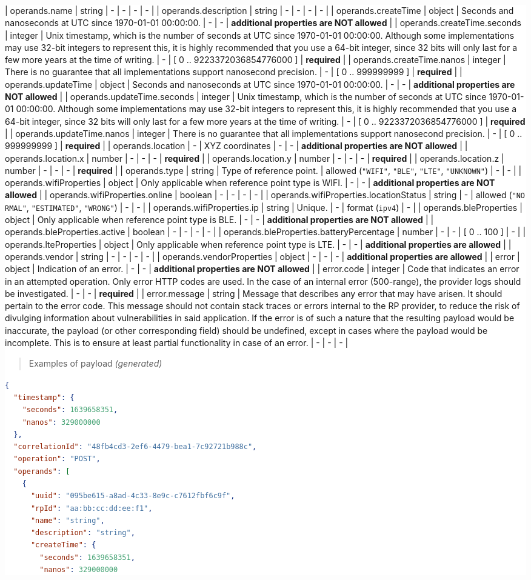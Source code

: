 | operands.name | string | - | - | - | - |
| operands.description | string | - | - | - | - |
| operands.createTime | object | Seconds and nanoseconds at UTC since 1970-01-01 00:00:00. | - | - | **additional properties are NOT allowed** |
| operands.createTime.seconds | integer | Unix timestamp, which is the number of seconds at UTC since 1970-01-01 00:00:00. Although some implementations may use 32-bit integers to represent this, it is highly recommended that you use a 64-bit integer, since 32 bits will only last for a few more years at the time of writing. | - | [ 0 .. 9223372036854776000 ] | **required** |
| operands.createTime.nanos | integer | There is no guarantee that all implementations support nanosecond precision. | - | [ 0 .. 999999999 ] | **required** |
| operands.updateTime | object | Seconds and nanoseconds at UTC since 1970-01-01 00:00:00. | - | - | **additional properties are NOT allowed** |
| operands.updateTime.seconds | integer | Unix timestamp, which is the number of seconds at UTC since 1970-01-01 00:00:00. Although some implementations may use 32-bit integers to represent this, it is highly recommended that you use a 64-bit integer, since 32 bits will only last for a few more years at the time of writing. | - | [ 0 .. 9223372036854776000 ] | **required** |
| operands.updateTime.nanos | integer | There is no guarantee that all implementations support nanosecond precision. | - | [ 0 .. 999999999 ] | **required** |
| operands.location | - | XYZ coordinates | - | - | **additional properties are NOT allowed** |
| operands.location.x | number | - | - | - | **required** |
| operands.location.y | number | - | - | - | **required** |
| operands.location.z | number | - | - | - | **required** |
| operands.type | string | Type of reference point. | allowed (`"WIFI"`, `"BLE"`, `"LTE"`, `"UNKNOWN"`) | - | - |
| operands.wifiProperties | object | Only applicable when reference point type is WIFI. | - | - | **additional properties are NOT allowed** |
| operands.wifiProperties.online | boolean | - | - | - | - |
| operands.wifiProperties.locationStatus | string | - | allowed (`"NORMAL"`, `"ESTIMATED"`, `"WRONG"`) | - | - |
| operands.wifiProperties.ip | string | Unique. | - | format (`ipv4`) | - |
| operands.bleProperties | object | Only applicable when reference point type is BLE. | - | - | **additional properties are NOT allowed** |
| operands.bleProperties.active | boolean | - | - | - | - |
| operands.bleProperties.batteryPercentage | number | - | - | [ 0 .. 100 ] | - |
| operands.lteProperties | object | Only applicable when reference point type is LTE. | - | - | **additional properties are allowed** |
| operands.vendor | string | - | - | - | - |
| operands.vendorProperties | object | - | - | - | **additional properties are allowed** |
| error | object | Indication of an error. | - | - | **additional properties are NOT allowed** |
| error.code | integer | Code that indicates an error in an attempted operation. Only error HTTP codes are used. In the case of an internal error (500-range), the provider logs should be investigated. | - | - | **required** |
| error.message | string | Message that describes any error that may have arisen. It should pertain to the error code. This message should not contain stack traces or errors internal to the RP provider, to reduce the risk of divulging information about vulnerabilities in said application. If the error is of such a nature that the resulting payload would be inaccurate, the payload (or other corresponding field) should be undefined, except in cases where the payload would be incomplete. This is to ensure at least partial functionality in case of an error. | - | - | - |

> Examples of payload _(generated)_

```json
{
  "timestamp": {
    "seconds": 1639658351,
    "nanos": 329000000
  },
  "correlationId": "48fb4cd3-2ef6-4479-bea1-7c92721b988c",
  "operation": "POST",
  "operands": [
    {
      "uuid": "095be615-a8ad-4c33-8e9c-c7612fbf6c9f",
      "rpId": "aa:bb:cc:dd:ee:f1",
      "name": "string",
      "description": "string",
      "createTime": {
        "seconds": 1639658351,
        "nanos": 329000000
```